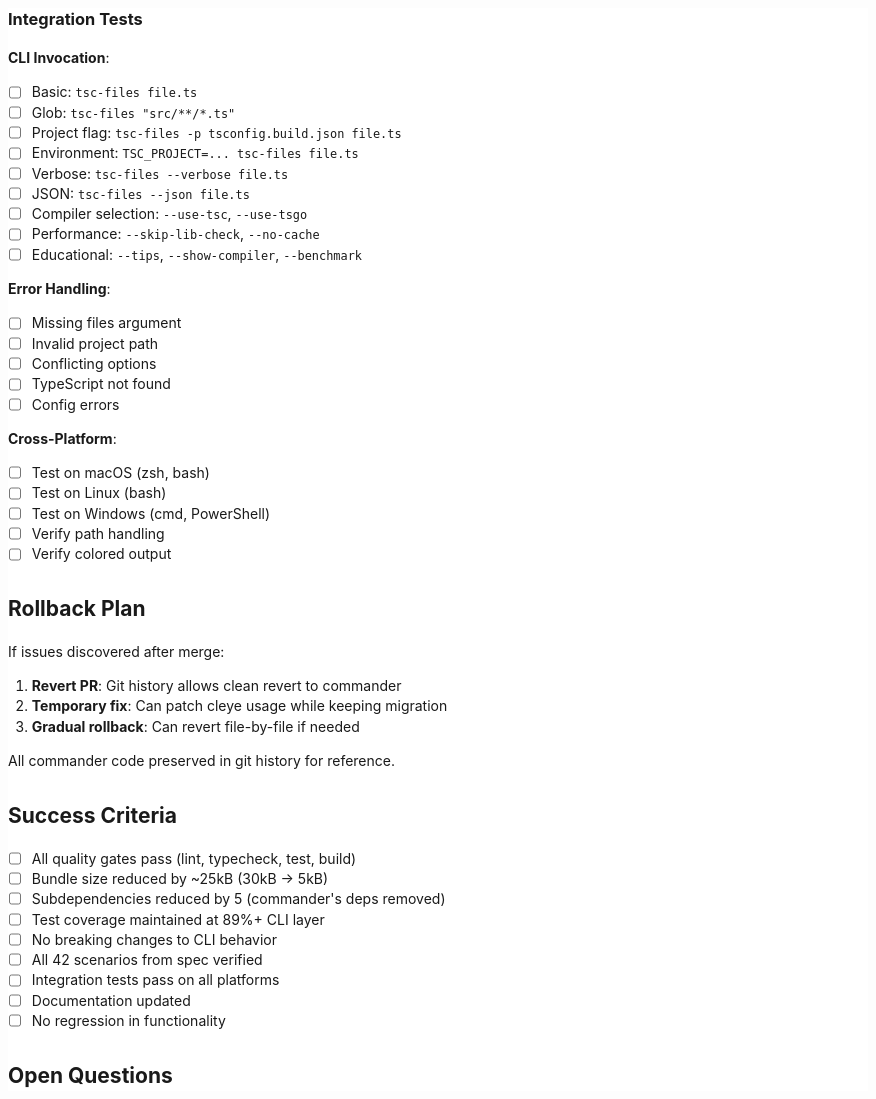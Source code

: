 ### Integration Tests

**CLI Invocation**:

- [ ] Basic: `tsc-files file.ts`
- [ ] Glob: `tsc-files "src/**/*.ts"`
- [ ] Project flag: `tsc-files -p tsconfig.build.json file.ts`
- [ ] Environment: `TSC_PROJECT=... tsc-files file.ts`
- [ ] Verbose: `tsc-files --verbose file.ts`
- [ ] JSON: `tsc-files --json file.ts`
- [ ] Compiler selection: `--use-tsc`, `--use-tsgo`
- [ ] Performance: `--skip-lib-check`, `--no-cache`
- [ ] Educational: `--tips`, `--show-compiler`, `--benchmark`

**Error Handling**:

- [ ] Missing files argument
- [ ] Invalid project path
- [ ] Conflicting options
- [ ] TypeScript not found
- [ ] Config errors

**Cross-Platform**:

- [ ] Test on macOS (zsh, bash)
- [ ] Test on Linux (bash)
- [ ] Test on Windows (cmd, PowerShell)
- [ ] Verify path handling
- [ ] Verify colored output

## Rollback Plan

If issues discovered after merge:

1. **Revert PR**: Git history allows clean revert to commander
2. **Temporary fix**: Can patch cleye usage while keeping migration
3. **Gradual rollback**: Can revert file-by-file if needed

All commander code preserved in git history for reference.

## Success Criteria

- [ ] All quality gates pass (lint, typecheck, test, build)
- [ ] Bundle size reduced by ~25kB (30kB → 5kB)
- [ ] Subdependencies reduced by 5 (commander's deps removed)
- [ ] Test coverage maintained at 89%+ CLI layer
- [ ] No breaking changes to CLI behavior
- [ ] All 42 scenarios from spec verified
- [ ] Integration tests pass on all platforms
- [ ] Documentation updated
- [ ] No regression in functionality

## Open Questions
